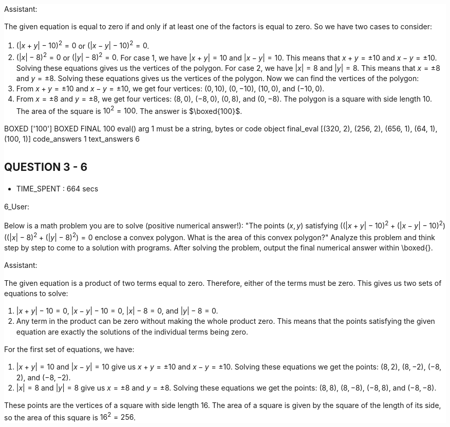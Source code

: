 Assistant:

 The given equation is equal to zero if and only if at least one of the factors is equal to zero. So we have two cases to consider:
1. $(\vert x + y \vert - 10)^2 = 0$ or $(\vert x - y \vert - 10)^2 = 0$.
2. $(\vert x \vert - 8)^2 = 0$ or $(\vert y \vert - 8)^2 = 0$.
For case 1, we have $\vert x + y \vert = 10$ and $\vert x - y \vert = 10$. This means that $x + y = \pm 10$ and $x - y = \pm 10$. Solving these equations gives us the vertices of the polygon.
For case 2, we have $\vert x \vert = 8$ and $\vert y \vert = 8$. This means that $x = \pm 8$ and $y = \pm 8$. Solving these equations gives us the vertices of the polygon.
Now we can find the vertices of the polygon:
1. From $x + y = \pm 10$ and $x - y = \pm 10$, we get four vertices: $(0, 10)$, $(0, -10)$, $(10, 0)$, and $(-10, 0)$.
2. From $x = \pm 8$ and $y = \pm 8$, we get four vertices: $(8, 0)$, $(-8, 0)$, $(0, 8)$, and $(0, -8)$.
The polygon is a square with side length 10. The area of the square is $10^2 = 100$.
The answer is $\boxed{100}$.

BOXED ['100']
BOXED FINAL 100
eval() arg 1 must be a string, bytes or code object final_eval
[(320, 2), (256, 2), (656, 1), (64, 1), (100, 1)]
code_answers 1 text_answers 6



## QUESTION 3 - 6 
- TIME_SPENT : 664 secs

6_User:

Below is a math problem you are to solve (positive numerical answer!):
"The points $\left(x, y\right)$ satisfying $((\vert x + y \vert - 10)^2 + ( \vert x - y \vert - 10)^2)((\vert x \vert - 8)^2 + ( \vert y \vert - 8)^2) = 0$ enclose a convex polygon. What is the area of this convex polygon?"
Analyze this problem and think step by step to come to a solution with programs. After solving the problem, output the final numerical answer within \boxed{}.

Assistant:

 The given equation is a product of two terms equal to zero. Therefore, either of the terms must be zero. This gives us two sets of equations to solve:

1. $\vert x + y \vert - 10 = 0$, $\vert x - y \vert - 10 = 0$, $\vert x \vert - 8 = 0$, and $\vert y \vert - 8 = 0$.
2. Any term in the product can be zero without making the whole product zero. This means that the points satisfying the given equation are exactly the solutions of the individual terms being zero.

For the first set of equations, we have:

1. $\vert x + y \vert = 10$ and $\vert x - y \vert = 10$ give us $x + y = \pm 10$ and $x - y = \pm 10$. Solving these equations we get the points: $(8,2)$, $(8,-2)$, $(-8,2)$, and $(-8,-2)$.
2. $\vert x \vert = 8$ and $\vert y \vert = 8$ give us $x = \pm 8$ and $y = \pm 8$. Solving these equations we get the points: $(8,8)$, $(8,-8)$, $(-8,8)$, and $(-8,-8)$.

These points are the vertices of a square with side length 16. The area of a square is given by the square of the length of its side, so the area of this square is $16^2 = 256$.
